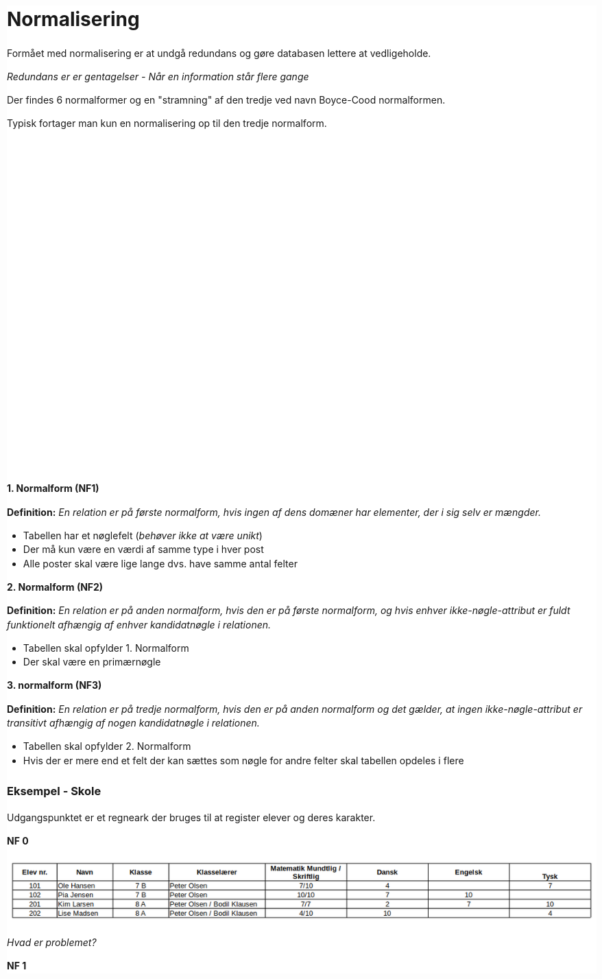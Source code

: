 
# Normalisering
Formået med normalisering er at undgå redundans og gøre databasen lettere at vedligeholde.

*Redundans er er gentagelser - Når en information står flere gange*

Der findes 6 normalformer og en "stramning" af den tredje ved navn Boyce-Cood normalformen.

Typisk fortager man kun en normalisering op til den tredje normalform.

<div style="position: relative; padding-bottom: 56.25%; height: 0;"><iframe src="https://www.loom.com/embed/b0909d14286d4b46ae44ac52b3415d0a" frameborder="0" webkitallowfullscreen mozallowfullscreen allowfullscreen style="position: absolute; top: 0; left: 0; width: 100%; height: 100%;"></iframe></div>


**1. Normalform (NF1)**

**Definition:** *En relation er på første normalform, hvis ingen af dens domæner har elementer, der i sig selv er mængder.*

* Tabellen har et nøglefelt (*behøver ikke at være unikt*)
* Der må kun være en værdi af samme type i hver post
* Alle poster skal være lige lange dvs. have samme antal felter

**2. Normalform (NF2)**

**Definition:** *En relation er på anden normalform, hvis den er på første normalform, og hvis enhver ikke-nøgle-attribut er fuldt funktionelt afhængig af enhver kandidatnøgle i relationen.*

- Tabellen skal opfylder 1. Normalform
- Der skal være en primærnøgle

**3. normalform (NF3)**

**Definition:** *En relation er på tredje normalform, hvis den er på anden normalform og det gælder, at ingen ikke-nøgle-attribut er transitivt afhængig af nogen kandidatnøgle i relationen.*

- Tabellen skal opfylder 2. Normalform
- Hvis der er mere end et felt der kan sættes som nøgle for andre felter skal tabellen opdeles i flere

### Eksempel - Skole
Udgangspunktet er et regneark der bruges til at register elever og deres karakter.

**NF 0**

![Skole_NF0](./image/Skole_NF0.png)

*Hvad er problemet?*

**NF 1**
